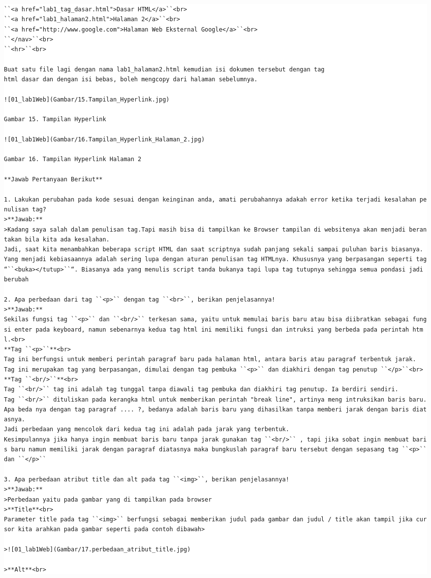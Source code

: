   ````<br>
  ``<a href="lab1_tag_dasar.html">Dasar HTML</a>``<br>
  ``<a href="lab1_halaman2.html">Halaman 2</a>``<br>
  ``<a href="http://www.google.com">Halaman Web Eksternal Google</a>``<br>
  ``</nav>``<br>
  ``<hr>``<br>
  
Buat satu file lagi dengan nama lab1_halaman2.html kemudian isi dokumen tersebut dengan tag 
html dasar dan dengan isi bebas, boleh mengcopy dari halaman sebelumnya. 

![01_lab1Web](Gambar/15.Tampilan_Hyperlink.jpg)

Gambar 15. Tampilan Hyperlink

![01_lab1Web](Gambar/16.Tampilan_Hyperlink_Halaman_2.jpg)

Gambar 16. Tampilan Hyperlink Halaman 2

**Jawab Pertanyaan Berikut**

1. Lakukan perubahan pada kode sesuai dengan keinginan anda, amati perubahannya adakah error ketika terjadi kesalahan penulisan tag?
 >**Jawab:**
 >Kadang saya salah dalam penulisan tag.Tapi masih bisa di tampilkan ke Browser tampilan di websitenya akan menjadi berantakan bila kita ada kesalahan.
 Jadi, saat kita menambahkan beberapa script HTML dan saat scriptnya sudah panjang sekali sampai puluhan baris biasanya. Yang menjadi kebiasaannya adalah sering lupa dengan aturan penulisan tag HTMLnya. Khususnya yang berpasangan seperti tag “``<buka></tutup>``“. Biasanya ada yang menulis script tanda bukanya tapi lupa tag tutupnya sehingga semua pondasi jadi berubah
 
2. Apa perbedaan dari tag ``<p>`` dengan tag ``<br>``, berikan penjelasannya!
  >**Jawab:**
  Sekilas fungsi tag ``<p>`` dan ``<br/>`` terkesan sama, yaitu untuk memulai baris baru atau bisa diibratkan sebagai fungsi enter pada keyboard, namun sebenarnya kedua tag html ini memiliki fungsi dan intruksi yang berbeda pada perintah html.<br>
  **Tag ``<p>``**<br>
Tag ini berfungsi untuk memberi perintah paragraf baru pada halaman html, antara baris atau paragraf terbentuk jarak.
Tag ini merupakan tag yang berpasangan, dimulai dengan tag pembuka ``<p>`` dan diakhiri dengan tag penutup ``</p>``<br>
**Tag ``<br/>``**<br>
Tag ``<br/>`` tag ini adalah tag tunggal tanpa diawali tag pembuka dan diakhiri tag penutup. Ia berdiri sendiri.
Tag ``<br/>`` dituliskan pada kerangka html untuk memberikan perintah "break line", artinya meng intruksikan baris baru.
Apa beda nya dengan tag paragraf .... ?, bedanya adalah baris baru yang dihasilkan tanpa memberi jarak dengan baris diatasnya.
Jadi perbedaan yang mencolok dari kedua tag ini adalah pada jarak yang terbentuk.
Kesimpulannya jika hanya ingin membuat baris baru tanpa jarak gunakan tag ``<br/>`` , tapi jika sobat ingin membuat baris baru namun memiliki jarak dengan paragraf diatasnya maka bungkuslah paragraf baru tersebut dengan sepasang tag ``<p>`` dan ``</p>``
    
3. Apa perbedaan atribut title dan alt pada tag ``<img>``, berikan penjelasannya!
 >**Jawab:** 
 >Perbedaan yaitu pada gambar yang di tampilkan pada browser
 >**Title**<br>
  Parameter title pada tag ``<img>`` berfungsi sebagai memberikan judul pada gambar dan judul / title akan tampil jika cursor kita arahkan pada gambar seperti pada contoh dibawah>

  >![01_lab1Web](Gambar/17.perbedaan_atribut_title.jpg)
 
  >**Alt**<br>
  ````